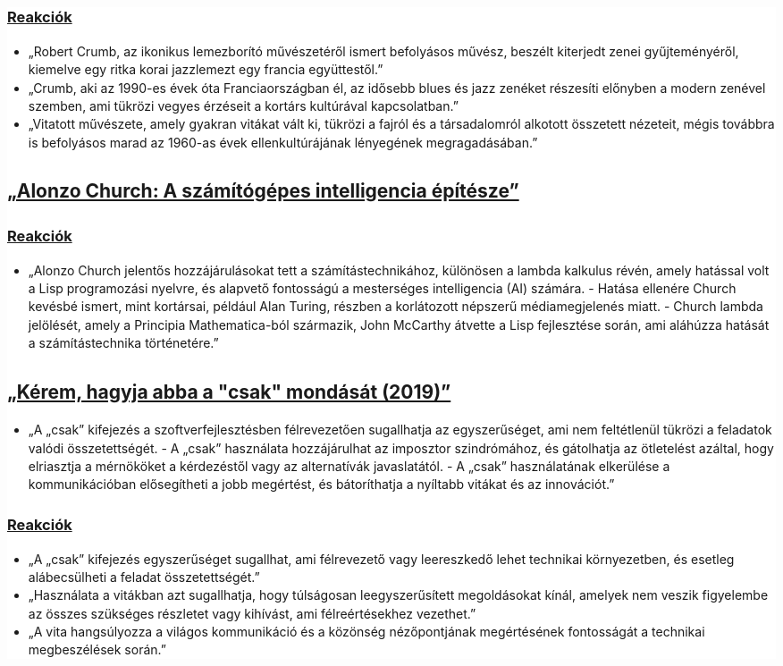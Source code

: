 ### [Reakciók](https://news.ycombinator.com/item?id=42039935)

- „Robert Crumb, az ikonikus lemezborító művészetéről ismert befolyásos művész, beszélt kiterjedt zenei gyűjteményéről, kiemelve egy ritka korai jazzlemezt egy francia együttestől.”
- „Crumb, aki az 1990-es évek óta Franciaországban él, az idősebb blues és jazz zenéket részesíti előnyben a modern zenével szemben, ami tükrözi vegyes érzéseit a kortárs kultúrával kapcsolatban.”
- „Vitatott művészete, amely gyakran vitákat vált ki, tükrözi a fajról és a társadalomról alkotott összetett nézeteit, mégis továbbra is befolyásos marad az 1960-as évek ellenkultúrájának lényegének megragadásában.”

## [„Alonzo Church: A számítógépes intelligencia építésze”](https://onepercentrule.substack.com/p/alonzo-church-the-forgotten-architect)

### [Reakciók](https://news.ycombinator.com/item?id=42042025)

- „Alonzo Church jelentős hozzájárulásokat tett a számítástechnikához, különösen a lambda kalkulus révén, amely hatással volt a Lisp programozási nyelvre, és alapvető fontosságú a mesterséges intelligencia (AI) számára. - Hatása ellenére Church kevésbé ismert, mint kortársai, például Alan Turing, részben a korlátozott népszerű médiamegjelenés miatt. - Church lambda jelölését, amely a Principia Mathematica-ból származik, John McCarthy átvette a Lisp fejlesztése során, ami aláhúzza hatását a számítástechnika történetére.”

## [„Kérem, hagyja abba a "csak" mondását (2019)”](https://sgringwe.com/2019/10/10/Please-just-stop-saying-just.html)

- „A „csak” kifejezés a szoftverfejlesztésben félrevezetően sugallhatja az egyszerűséget, ami nem feltétlenül tükrözi a feladatok valódi összetettségét. - A „csak” használata hozzájárulhat az imposztor szindrómához, és gátolhatja az ötletelést azáltal, hogy elriasztja a mérnököket a kérdezéstől vagy az alternatívák javaslatától. - A „csak” használatának elkerülése a kommunikációban elősegítheti a jobb megértést, és bátoríthatja a nyíltabb vitákat és az innovációt.”

### [Reakciók](https://news.ycombinator.com/item?id=42038139)

- „A „csak” kifejezés egyszerűséget sugallhat, ami félrevezető vagy leereszkedő lehet technikai környezetben, és esetleg alábecsülheti a feladat összetettségét.”
- „Használata a vitákban azt sugallhatja, hogy túlságosan leegyszerűsített megoldásokat kínál, amelyek nem veszik figyelembe az összes szükséges részletet vagy kihívást, ami félreértésekhez vezethet.”
- „A vita hangsúlyozza a világos kommunikáció és a közönség nézőpontjának megértésének fontosságát a technikai megbeszélések során.”

<head>
  <meta property="og:title" content="„A tudósok két fehérjét ragasztanak össze, amivel ráveszik a rákos sejteket az önpusztításra.”" />
  <meta property="og:type" content="website" />
  <meta property="og:image" content="https://og.cho.sh/api/og/?title=%E2%80%9EA%20tud%C3%B3sok%20k%C3%A9t%20feh%C3%A9rj%C3%A9t%20ragasztanak%20%C3%B6ssze%2C%20amivel%20r%C3%A1veszik%20a%20r%C3%A1kos%20sejteket%20az%20%C3%B6npuszt%C3%ADt%C3%A1sra.%E2%80%9D&subheading=2024.%20november%204.%2C%20h%C3%A9tf%C5%91%3A%20Hacker%20News%20%C3%96sszefoglal%C3%B3" />
</head>
